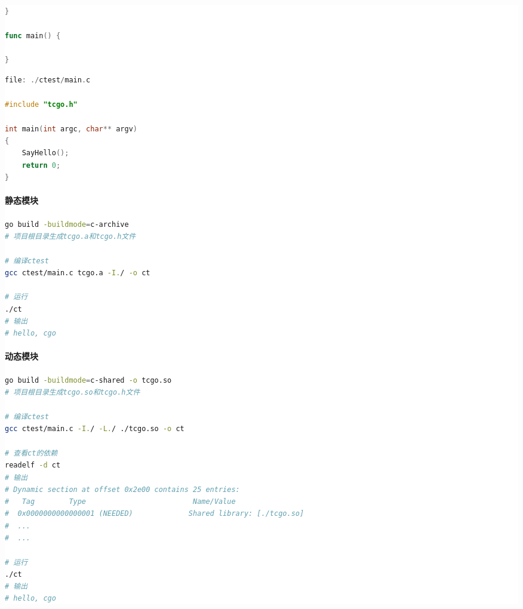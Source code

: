 ```go
}

func main() {
	
}
```

```c
file: ./ctest/main.c
    
#include "tcgo.h"

int main(int argc, char** argv)
{
    SayHello();
    return 0;
}
```

#### 静态模块

```bash
go build -buildmode=c-archive
# 项目根目录生成tcgo.a和tcgo.h文件

# 编译ctest
gcc ctest/main.c tcgo.a -I./ -o ct

# 运行
./ct
# 输出
# hello, cgo
```

#### 动态模块

```bash
go build -buildmode=c-shared -o tcgo.so
# 项目根目录生成tcgo.so和tcgo.h文件

# 编译ctest
gcc ctest/main.c -I./ -L./ ./tcgo.so -o ct

# 查看ct的依赖
readelf -d ct
# 输出
# Dynamic section at offset 0x2e00 contains 25 entries:
#   Tag        Type                         Name/Value
#  0x0000000000000001 (NEEDED)             Shared library: [./tcgo.so]
#  ...
#  ...

# 运行
./ct
# 输出
# hello, cgo
```

